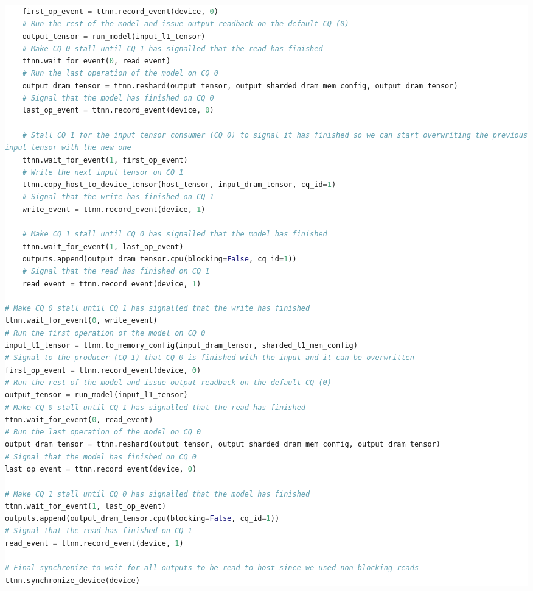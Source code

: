 ```py
    first_op_event = ttnn.record_event(device, 0)
    # Run the rest of the model and issue output readback on the default CQ (0)
    output_tensor = run_model(input_l1_tensor)
    # Make CQ 0 stall until CQ 1 has signalled that the read has finished
    ttnn.wait_for_event(0, read_event)
    # Run the last operation of the model on CQ 0
    output_dram_tensor = ttnn.reshard(output_tensor, output_sharded_dram_mem_config, output_dram_tensor)
    # Signal that the model has finished on CQ 0
    last_op_event = ttnn.record_event(device, 0)

    # Stall CQ 1 for the input tensor consumer (CQ 0) to signal it has finished so we can start overwriting the previous input tensor with the new one
    ttnn.wait_for_event(1, first_op_event)
    # Write the next input tensor on CQ 1
    ttnn.copy_host_to_device_tensor(host_tensor, input_dram_tensor, cq_id=1)
    # Signal that the write has finished on CQ 1
    write_event = ttnn.record_event(device, 1)

    # Make CQ 1 stall until CQ 0 has signalled that the model has finished
    ttnn.wait_for_event(1, last_op_event)
    outputs.append(output_dram_tensor.cpu(blocking=False, cq_id=1))
    # Signal that the read has finished on CQ 1
    read_event = ttnn.record_event(device, 1)

# Make CQ 0 stall until CQ 1 has signalled that the write has finished
ttnn.wait_for_event(0, write_event)
# Run the first operation of the model on CQ 0
input_l1_tensor = ttnn.to_memory_config(input_dram_tensor, sharded_l1_mem_config)
# Signal to the producer (CQ 1) that CQ 0 is finished with the input and it can be overwritten
first_op_event = ttnn.record_event(device, 0)
# Run the rest of the model and issue output readback on the default CQ (0)
output_tensor = run_model(input_l1_tensor)
# Make CQ 0 stall until CQ 1 has signalled that the read has finished
ttnn.wait_for_event(0, read_event)
# Run the last operation of the model on CQ 0
output_dram_tensor = ttnn.reshard(output_tensor, output_sharded_dram_mem_config, output_dram_tensor)
# Signal that the model has finished on CQ 0
last_op_event = ttnn.record_event(device, 0)

# Make CQ 1 stall until CQ 0 has signalled that the model has finished
ttnn.wait_for_event(1, last_op_event)
outputs.append(output_dram_tensor.cpu(blocking=False, cq_id=1))
# Signal that the read has finished on CQ 1
read_event = ttnn.record_event(device, 1)

# Final synchronize to wait for all outputs to be read to host since we used non-blocking reads
ttnn.synchronize_device(device)
```
